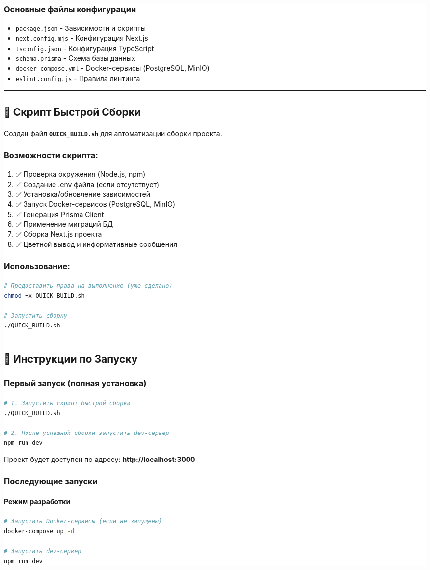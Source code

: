 ### Основные файлы конфигурации
- `package.json` - Зависимости и скрипты
- `next.config.mjs` - Конфигурация Next.js
- `tsconfig.json` - Конфигурация TypeScript
- `schema.prisma` - Схема базы данных
- `docker-compose.yml` - Docker-сервисы (PostgreSQL, MinIO)
- `eslint.config.js` - Правила линтинга

---

## 🚀 Скрипт Быстрой Сборки

Создан файл **`QUICK_BUILD.sh`** для автоматизации сборки проекта.

### Возможности скрипта:
1. ✅ Проверка окружения (Node.js, npm)
2. ✅ Создание .env файла (если отсутствует)
3. ✅ Установка/обновление зависимостей
4. ✅ Запуск Docker-сервисов (PostgreSQL, MinIO)
5. ✅ Генерация Prisma Client
6. ✅ Применение миграций БД
7. ✅ Сборка Next.js проекта
8. ✅ Цветной вывод и информативные сообщения

### Использование:
```bash
# Предоставить права на выполнение (уже сделано)
chmod +x QUICK_BUILD.sh

# Запустить сборку
./QUICK_BUILD.sh
```

---

## 📝 Инструкции по Запуску

### Первый запуск (полная установка)
```bash
# 1. Запустить скрипт быстрой сборки
./QUICK_BUILD.sh

# 2. После успешной сборки запустить dev-сервер
npm run dev
```

Проект будет доступен по адресу: **http://localhost:3000**

### Последующие запуски

#### Режим разработки
```bash
# Запустить Docker-сервисы (если не запущены)
docker-compose up -d

# Запустить dev-сервер
npm run dev
```
